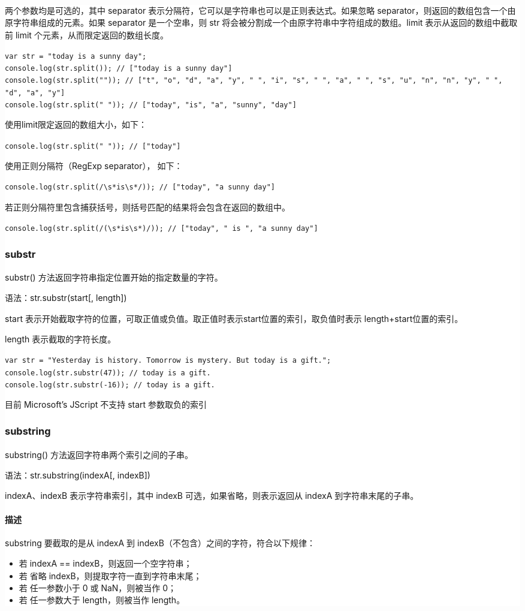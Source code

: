 两个参数均是可选的，其中 separator 表示分隔符，它可以是字符串也可以是正则表达式。如果忽略 separator，则返回的数组包含一个由原字符串组成的元素。如果 separator 是一个空串，则 str 将会被分割成一个由原字符串中字符组成的数组。limit 表示从返回的数组中截取前 limit 个元素，从而限定返回的数组长度。

```
var str = "today is a sunny day";
console.log(str.split()); // ["today is a sunny day"]
console.log(str.split("")); // ["t", "o", "d", "a", "y", " ", "i", "s", " ", "a", " ", "s", "u", "n", "n", "y", " ", "d", "a", "y"]
console.log(str.split(" ")); // ["today", "is", "a", "sunny", "day"]
```

使用limit限定返回的数组大小，如下：

```
console.log(str.split(" ")); // ["today"]
```

使用正则分隔符（RegExp separator）， 如下：

```
console.log(str.split(/\s*is\s*/)); // ["today", "a sunny day"]
```

若正则分隔符里包含捕获括号，则括号匹配的结果将会包含在返回的数组中。

```
console.log(str.split(/(\s*is\s*)/)); // ["today", " is ", "a sunny day"]
```

### substr
substr() 方法返回字符串指定位置开始的指定数量的字符。

语法：str.substr(start[, length])

start 表示开始截取字符的位置，可取正值或负值。取正值时表示start位置的索引，取负值时表示 length+start位置的索引。

length 表示截取的字符长度。

```
var str = "Yesterday is history. Tomorrow is mystery. But today is a gift.";
console.log(str.substr(47)); // today is a gift.
console.log(str.substr(-16)); // today is a gift.
```

目前 Microsoft’s JScript 不支持 start 参数取负的索引

### substring
substring() 方法返回字符串两个索引之间的子串。

语法：str.substring(indexA[, indexB])

indexA、indexB 表示字符串索引，其中 indexB 可选，如果省略，则表示返回从 indexA 到字符串末尾的子串。

#### 描述
substring 要截取的是从 indexA 到 indexB（不包含）之间的字符，符合以下规律：

* 若 indexA == indexB，则返回一个空字符串；
* 若 省略 indexB，则提取字符一直到字符串末尾；
* 若 任一参数小于 0 或 NaN，则被当作 0；
* 若 任一参数大于 length，则被当作 length。
